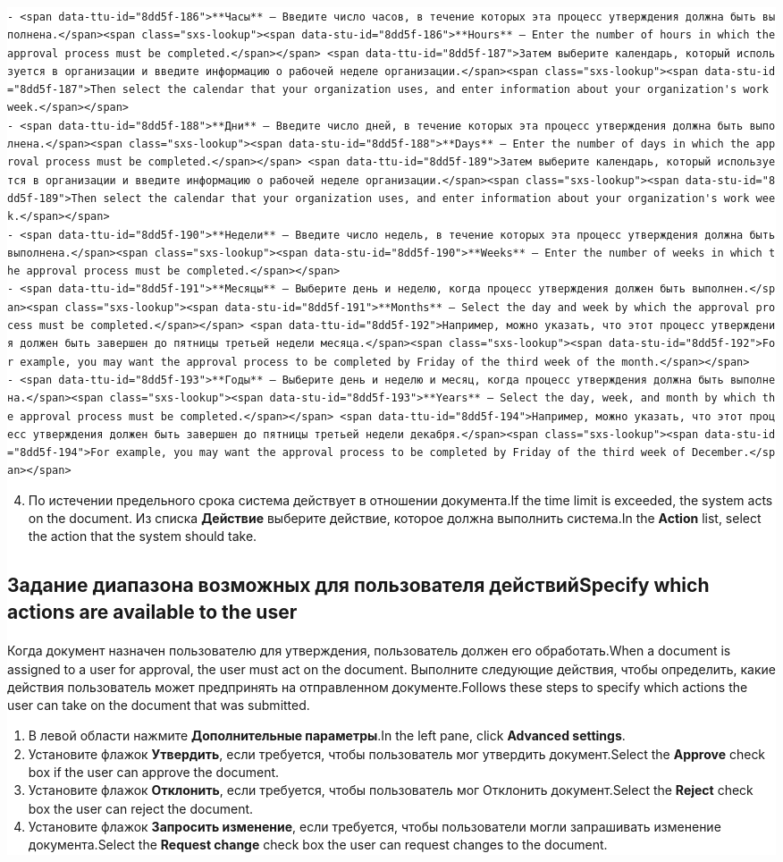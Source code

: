     - <span data-ttu-id="8dd5f-186">**Часы** — Введите число часов, в течение которых эта процесс утверждения должна быть выполнена.</span><span class="sxs-lookup"><span data-stu-id="8dd5f-186">**Hours** – Enter the number of hours in which the approval process must be completed.</span></span> <span data-ttu-id="8dd5f-187">Затем выберите календарь, который используется в организации и введите информацию о рабочей неделе организации.</span><span class="sxs-lookup"><span data-stu-id="8dd5f-187">Then select the calendar that your organization uses, and enter information about your organization's work week.</span></span>
    - <span data-ttu-id="8dd5f-188">**Дни** — Введите число дней, в течение которых эта процесс утверждения должна быть выполнена.</span><span class="sxs-lookup"><span data-stu-id="8dd5f-188">**Days** – Enter the number of days in which the approval process must be completed.</span></span> <span data-ttu-id="8dd5f-189">Затем выберите календарь, который используется в организации и введите информацию о рабочей неделе организации.</span><span class="sxs-lookup"><span data-stu-id="8dd5f-189">Then select the calendar that your organization uses, and enter information about your organization's work week.</span></span>
    - <span data-ttu-id="8dd5f-190">**Недели** — Введите число недель, в течение которых эта процесс утверждения должна быть выполнена.</span><span class="sxs-lookup"><span data-stu-id="8dd5f-190">**Weeks** – Enter the number of weeks in which the approval process must be completed.</span></span>
    - <span data-ttu-id="8dd5f-191">**Месяцы** — Выберите день и неделю, когда процесс утверждения должен быть выполнен.</span><span class="sxs-lookup"><span data-stu-id="8dd5f-191">**Months** – Select the day and week by which the approval process must be completed.</span></span> <span data-ttu-id="8dd5f-192">Например, можно указать, что этот процесс утверждения должен быть завершен до пятницы третьей недели месяца.</span><span class="sxs-lookup"><span data-stu-id="8dd5f-192">For example, you may want the approval process to be completed by Friday of the third week of the month.</span></span>
    - <span data-ttu-id="8dd5f-193">**Годы** — Выберите день и неделю и месяц, когда процесс утверждения должна быть выполнена.</span><span class="sxs-lookup"><span data-stu-id="8dd5f-193">**Years** – Select the day, week, and month by which the approval process must be completed.</span></span> <span data-ttu-id="8dd5f-194">Например, можно указать, что этот процесс утверждения должен быть завершен до пятницы третьей недели декабря.</span><span class="sxs-lookup"><span data-stu-id="8dd5f-194">For example, you may want the approval process to be completed by Friday of the third week of December.</span></span>

4. <span data-ttu-id="8dd5f-195">По истечении предельного срока система действует в отношении документа.</span><span class="sxs-lookup"><span data-stu-id="8dd5f-195">If the time limit is exceeded, the system acts on the document.</span></span> <span data-ttu-id="8dd5f-196">Из списка **Действие** выберите действие, которое должна выполнить система.</span><span class="sxs-lookup"><span data-stu-id="8dd5f-196">In the **Action** list, select the action that the system should take.</span></span>

## <a name="specify-which-actions-are-available-to-the-user"></a><span data-ttu-id="8dd5f-197">Задание диапазона возможных для пользователя действий</span><span class="sxs-lookup"><span data-stu-id="8dd5f-197">Specify which actions are available to the user</span></span>

<span data-ttu-id="8dd5f-198">Когда документ назначен пользователю для утверждения, пользователь должен его обработать.</span><span class="sxs-lookup"><span data-stu-id="8dd5f-198">When a document is assigned to a user for approval, the user must act on the document.</span></span> <span data-ttu-id="8dd5f-199">Выполните следующие действия, чтобы определить, какие действия пользователь может предпринять на отправленном документе.</span><span class="sxs-lookup"><span data-stu-id="8dd5f-199">Follows these steps to specify which actions the user can take on the document that was submitted.</span></span>

1. <span data-ttu-id="8dd5f-200">В левой области нажмите **Дополнительные параметры**.</span><span class="sxs-lookup"><span data-stu-id="8dd5f-200">In the left pane, click **Advanced settings**.</span></span>
2. <span data-ttu-id="8dd5f-201">Установите флажок **Утвердить**, если требуется, чтобы пользователь мог утвердить документ.</span><span class="sxs-lookup"><span data-stu-id="8dd5f-201">Select the **Approve** check box if the user can approve the document.</span></span>
3. <span data-ttu-id="8dd5f-202">Установите флажок **Отклонить**, если требуется, чтобы пользователь мог Отклонить документ.</span><span class="sxs-lookup"><span data-stu-id="8dd5f-202">Select the **Reject** check box the user can reject the document.</span></span>
4. <span data-ttu-id="8dd5f-203">Установите флажок **Запросить изменение**, если требуется, чтобы пользователи могли запрашивать изменение документа.</span><span class="sxs-lookup"><span data-stu-id="8dd5f-203">Select the **Request change** check box the user can request changes to the document.</span></span>
